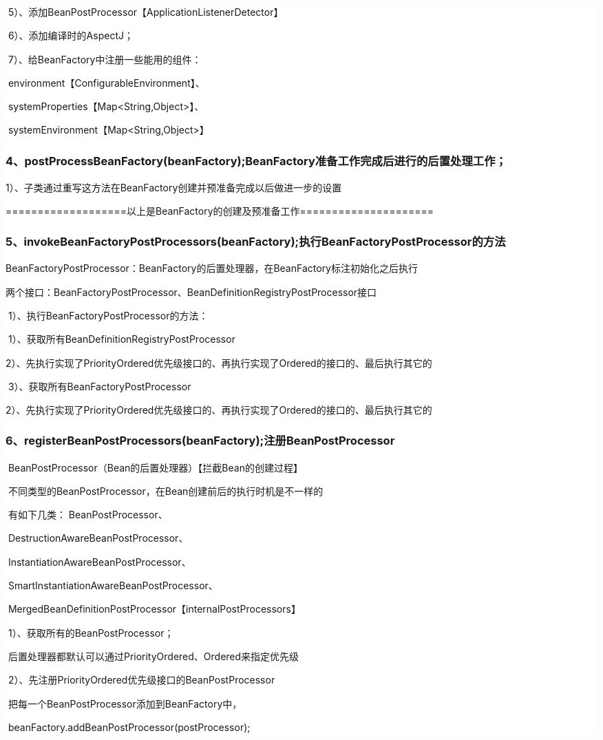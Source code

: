 ​		5）、添加BeanPostProcessor【ApplicationListenerDetector】

​		6）、添加编译时的AspectJ；

​		7）、给BeanFactory中注册一些能用的组件：

​						environment【ConfigurableEnvironment】、

​						systemProperties【Map<String,Object>】、

​						systemEnvironment【Map<String,Object>】

### 4、postProcessBeanFactory(beanFactory);BeanFactory准备工作完成后进行的后置处理工作；

​		1）、子类通过重写这方法在BeanFactory创建并预准备完成以后做进一步的设置

===================以上是BeanFactory的创建及预准备工作=====================

### 5、invokeBeanFactoryPostProcessors(beanFactory);执行BeanFactoryPostProcessor的方法

​		BeanFactoryPostProcessor：BeanFactory的后置处理器，在BeanFactory标注初始化之后执行

​		两个接口：BeanFactoryPostProcessor、BeanDefinitionRegistryPostProcessor接口

​		1）、执行BeanFactoryPostProcessor的方法：

​				1）、获取所有BeanDefinitionRegistryPostProcessor

​				2）、先执行实现了PriorityOrdered优先级接口的、再执行实现了Ordered的接口的、最后执行其它的

​				3）、获取所有BeanFactoryPostProcessor

​				2）、先执行实现了PriorityOrdered优先级接口的、再执行实现了Ordered的接口的、最后执行其它的

### 6、registerBeanPostProcessors(beanFactory);注册BeanPostProcessor

​			BeanPostProcessor（Bean的后置处理器）【拦截Bean的创建过程】

​			不同类型的BeanPostProcessor，在Bean创建前后的执行时机是不一样的

​			有如下几类：	BeanPostProcessor、

​										DestructionAwareBeanPostProcessor、

​								   	 InstantiationAwareBeanPostProcessor、

​										SmartInstantiationAwareBeanPostProcessor、

​										MergedBeanDefinitionPostProcessor【internalPostProcessors】

​			1）、获取所有的BeanPostProcessor；

​					 后置处理器都默认可以通过PriorityOrdered、Ordered来指定优先级	

​			2）、先注册PriorityOrdered优先级接口的BeanPostProcessor

​					 把每一个BeanPostProcessor添加到BeanFactory中，

​						beanFactory.addBeanPostProcessor(postProcessor);		
